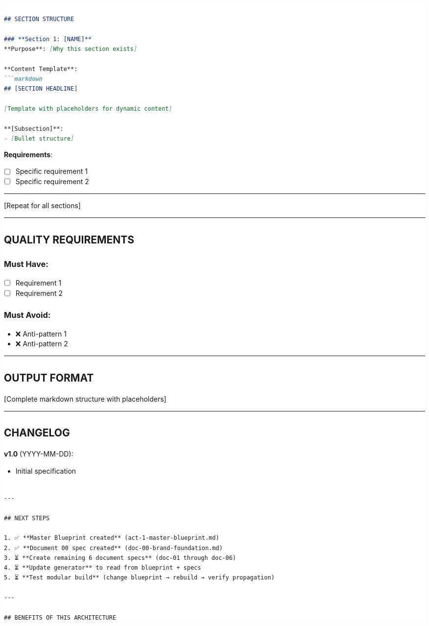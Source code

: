 ```markdown

## SECTION STRUCTURE

### **Section 1: [NAME]**
**Purpose**: [Why this section exists]

**Content Template**:
```markdown
## [SECTION HEADLINE]

[Template with placeholders for dynamic content]

**[Subsection]**:
- [Bullet structure]
```

**Requirements**:
- [ ] Specific requirement 1
- [ ] Specific requirement 2

---

[Repeat for all sections]

---

## QUALITY REQUIREMENTS

### **Must Have**:
- [ ] Requirement 1
- [ ] Requirement 2

### **Must Avoid**:
- ❌ Anti-pattern 1
- ❌ Anti-pattern 2

---

## OUTPUT FORMAT

[Complete markdown structure with placeholders]

---

## CHANGELOG

**v1.0** (YYYY-MM-DD):
- Initial specification
```

---

## NEXT STEPS

1. ✅ **Master Blueprint created** (act-1-master-blueprint.md)
2. ✅ **Document 00 spec created** (doc-00-brand-foundation.md)
3. ⏳ **Create remaining 6 document specs** (doc-01 through doc-06)
4. ⏳ **Update generator** to read from blueprint + specs
5. ⏳ **Test modular build** (change blueprint → rebuild → verify propagation)

---

## BENEFITS OF THIS ARCHITECTURE

```